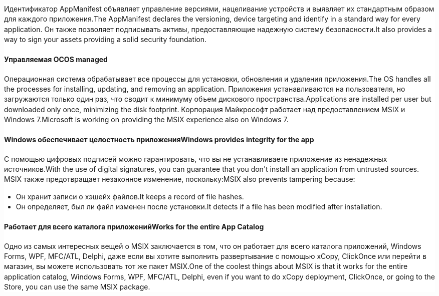 <span data-ttu-id="6583d-177">Идентификатор AppManifest объявляет управление версиями, нацеливание устройств и выявляет их стандартным образом для каждого приложения.</span><span class="sxs-lookup"><span data-stu-id="6583d-177">The AppManifest declares the versioning, device targeting and identify in a standard way for every application.</span></span> <span data-ttu-id="6583d-178">Он также позволяет подписывать активы, предоставляющие надежную систему безопасности.</span><span class="sxs-lookup"><span data-stu-id="6583d-178">It also provides a way to sign your assets providing a solid security foundation.</span></span>

#### <a name="os-managed"></a><span data-ttu-id="6583d-179">Управляемая ОС</span><span class="sxs-lookup"><span data-stu-id="6583d-179">OS managed</span></span>

<span data-ttu-id="6583d-180">Операционная система обрабатывает все процессы для установки, обновления и удаления приложения.</span><span class="sxs-lookup"><span data-stu-id="6583d-180">The OS handles all the processes for installing, updating, and removing an application.</span></span> <span data-ttu-id="6583d-181">Приложения устанавливаются на пользователя, но загружаются только один раз, что сводит к минимуму объем дискового пространства.</span><span class="sxs-lookup"><span data-stu-id="6583d-181">Applications are installed per user but downloaded only once, minimizing the disk footprint.</span></span> <span data-ttu-id="6583d-182">Корпорация Майкрософт работает над предоставлением MSIX и Windows 7.</span><span class="sxs-lookup"><span data-stu-id="6583d-182">Microsoft is working on providing the MSIX experience also on Windows 7.</span></span>

#### <a name="windows-provides-integrity-for-the-app"></a><span data-ttu-id="6583d-183">Windows обеспечивает целостность приложения</span><span class="sxs-lookup"><span data-stu-id="6583d-183">Windows provides integrity for the app</span></span>

<span data-ttu-id="6583d-184">С помощью цифровых подписей можно гарантировать, что вы не устанавливаете приложение из ненадежных источников.</span><span class="sxs-lookup"><span data-stu-id="6583d-184">With the use of digital signatures, you can guarantee that you don't install an application from untrusted sources.</span></span> <span data-ttu-id="6583d-185">MSIX также предотвращает незаконное изменение, поскольку:</span><span class="sxs-lookup"><span data-stu-id="6583d-185">MSIX also prevents tampering because:</span></span>

- <span data-ttu-id="6583d-186">Он хранит записи о хэшейх файлов.</span><span class="sxs-lookup"><span data-stu-id="6583d-186">It keeps a record of file hashes.</span></span>
- <span data-ttu-id="6583d-187">Он определяет, был ли файл изменен после установки.</span><span class="sxs-lookup"><span data-stu-id="6583d-187">It detects if a file has been modified after installation.</span></span>

#### <a name="works-for-the-entire-app-catalog"></a><span data-ttu-id="6583d-188">Работает для всего каталога приложений</span><span class="sxs-lookup"><span data-stu-id="6583d-188">Works for the entire App Catalog</span></span>

<span data-ttu-id="6583d-189">Одно из самых интересных вещей о MSIX заключается в том, что он работает для всего каталога приложений, Windows Forms, WPF, MFC/ATL, Delphi, даже если вы хотите выполнить развертывание с помощью xCopy, ClickOnce или перейти в магазин, вы можете использовать тот же пакет MSIX.</span><span class="sxs-lookup"><span data-stu-id="6583d-189">One of the coolest things about MSIX is that it works for the entire application catalog, Windows Forms, WPF, MFC/ATL, Delphi, even if you want to do xCopy deployment, ClickOnce, or going to the Store, you can use the same MSIX package.</span></span>
